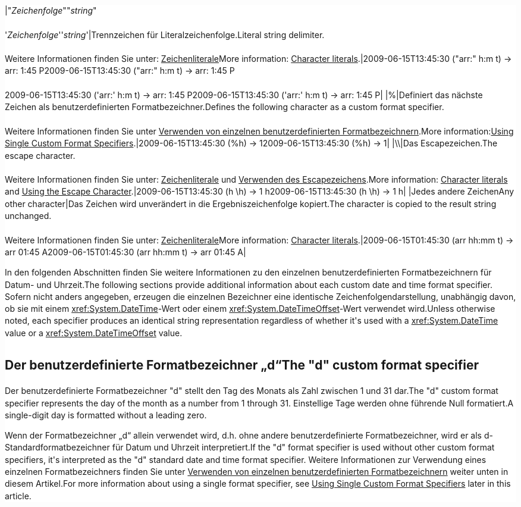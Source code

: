 |<span data-ttu-id="b8287-360">"*Zeichenfolge*"</span><span class="sxs-lookup"><span data-stu-id="b8287-360">"*string*"</span></span><br /><br /> <span data-ttu-id="b8287-361">'*Zeichenfolge*'</span><span class="sxs-lookup"><span data-stu-id="b8287-361">'*string*'</span></span>|<span data-ttu-id="b8287-362">Trennzeichen für Literalzeichenfolge.</span><span class="sxs-lookup"><span data-stu-id="b8287-362">Literal string delimiter.</span></span><br /><br /> <span data-ttu-id="b8287-363">Weitere Informationen finden Sie unter: [Zeichenliterale](#Literals)</span><span class="sxs-lookup"><span data-stu-id="b8287-363">More information: [Character literals](#Literals).</span></span>|<span data-ttu-id="b8287-364">2009-06-15T13:45:30 ("arr:" h:m t) -> arr: 1:45 P</span><span class="sxs-lookup"><span data-stu-id="b8287-364">2009-06-15T13:45:30 ("arr:" h:m t) -> arr: 1:45 P</span></span><br /><br /> <span data-ttu-id="b8287-365">2009-06-15T13:45:30 ('arr:' h:m t) -> arr: 1:45 P</span><span class="sxs-lookup"><span data-stu-id="b8287-365">2009-06-15T13:45:30 ('arr:' h:m t) -> arr: 1:45 P</span></span>|
|%|<span data-ttu-id="b8287-366">Definiert das nächste Zeichen als benutzerdefinierten Formatbezeichner.</span><span class="sxs-lookup"><span data-stu-id="b8287-366">Defines the following character as a custom format specifier.</span></span><br /><br /> <span data-ttu-id="b8287-367">Weitere Informationen finden Sie unter [Verwenden von einzelnen benutzerdefinierten Formatbezeichnern](#UsingSingleSpecifiers).</span><span class="sxs-lookup"><span data-stu-id="b8287-367">More information:[Using Single Custom Format Specifiers](#UsingSingleSpecifiers).</span></span>|<span data-ttu-id="b8287-368">2009-06-15T13:45:30 (%h) -> 1</span><span class="sxs-lookup"><span data-stu-id="b8287-368">2009-06-15T13:45:30 (%h) -> 1</span></span>|
|<span data-ttu-id="b8287-369">&#92;</span><span class="sxs-lookup"><span data-stu-id="b8287-369">&#92;</span></span>|<span data-ttu-id="b8287-370">Das Escapezeichen.</span><span class="sxs-lookup"><span data-stu-id="b8287-370">The escape character.</span></span><br /><br /> <span data-ttu-id="b8287-371">Weitere Informationen finden Sie unter: [Zeichenliterale](#Literals) und [Verwenden des Escapezeichens](#escape).</span><span class="sxs-lookup"><span data-stu-id="b8287-371">More information: [Character literals](#Literals) and [Using the Escape Character](#escape).</span></span>|<span data-ttu-id="b8287-372">2009-06-15T13:45:30 (h \h) -> 1 h</span><span class="sxs-lookup"><span data-stu-id="b8287-372">2009-06-15T13:45:30 (h \h) -> 1 h</span></span>|
|<span data-ttu-id="b8287-373">Jedes andere Zeichen</span><span class="sxs-lookup"><span data-stu-id="b8287-373">Any other character</span></span>|<span data-ttu-id="b8287-374">Das Zeichen wird unverändert in die Ergebniszeichenfolge kopiert.</span><span class="sxs-lookup"><span data-stu-id="b8287-374">The character is copied to the result string unchanged.</span></span><br /><br /> <span data-ttu-id="b8287-375">Weitere Informationen finden Sie unter: [Zeichenliterale](#Literals)</span><span class="sxs-lookup"><span data-stu-id="b8287-375">More information: [Character literals](#Literals).</span></span>|<span data-ttu-id="b8287-376">2009-06-15T01:45:30 (arr hh:mm t) -> arr 01:45 A</span><span class="sxs-lookup"><span data-stu-id="b8287-376">2009-06-15T01:45:30 (arr hh:mm t) -> arr 01:45 A</span></span>|

<span data-ttu-id="b8287-377">In den folgenden Abschnitten finden Sie weitere Informationen zu den einzelnen benutzerdefinierten Formatbezeichnern für Datum- und Uhrzeit.</span><span class="sxs-lookup"><span data-stu-id="b8287-377">The following sections provide additional information about each custom date and time format specifier.</span></span> <span data-ttu-id="b8287-378">Sofern nicht anders angegeben, erzeugen die einzelnen Bezeichner eine identische Zeichenfolgendarstellung, unabhängig davon, ob sie mit einem <xref:System.DateTime>-Wert oder einem <xref:System.DateTimeOffset>-Wert verwendet wird.</span><span class="sxs-lookup"><span data-stu-id="b8287-378">Unless otherwise noted, each specifier produces an identical string representation regardless of whether it's used with a <xref:System.DateTime> value or a <xref:System.DateTimeOffset> value.</span></span>

## <a name="the-d-custom-format-specifier"></a><a name="dSpecifier"></a> <span data-ttu-id="b8287-379">Der benutzerdefinierte Formatbezeichner „d“</span><span class="sxs-lookup"><span data-stu-id="b8287-379">The "d" custom format specifier</span></span>

<span data-ttu-id="b8287-380">Der benutzerdefinierte Formatbezeichner "d" stellt den Tag des Monats als Zahl zwischen 1 und 31 dar.</span><span class="sxs-lookup"><span data-stu-id="b8287-380">The "d" custom format specifier represents the day of the month as a number from 1 through 31.</span></span> <span data-ttu-id="b8287-381">Einstellige Tage werden ohne führende Null formatiert.</span><span class="sxs-lookup"><span data-stu-id="b8287-381">A single-digit day is formatted without a leading zero.</span></span>

<span data-ttu-id="b8287-382">Wenn der Formatbezeichner „d“ allein verwendet wird, d.h. ohne andere benutzerdefinierte Formatbezeichner, wird er als d-Standardformatbezeichner für Datum und Uhrzeit interpretiert.</span><span class="sxs-lookup"><span data-stu-id="b8287-382">If the "d" format specifier is used without other custom format specifiers, it's interpreted as the "d" standard date and time format specifier.</span></span> <span data-ttu-id="b8287-383">Weitere Informationen zur Verwendung eines einzelnen Formatbezeichners finden Sie unter [Verwenden von einzelnen benutzerdefinierten Formatbezeichnern](#UsingSingleSpecifiers) weiter unten in diesem Artikel.</span><span class="sxs-lookup"><span data-stu-id="b8287-383">For more information about using a single format specifier, see [Using Single Custom Format Specifiers](#UsingSingleSpecifiers) later in this article.</span></span>
